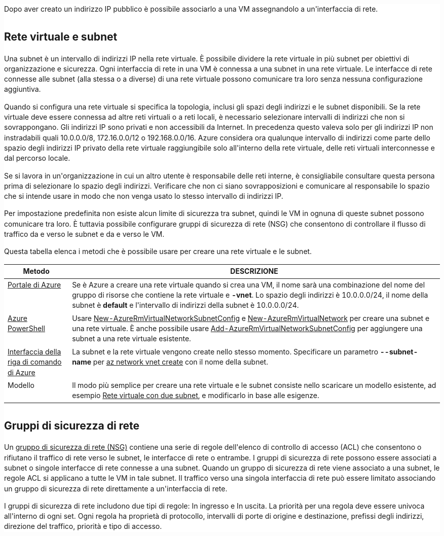 Dopo aver creato un indirizzo IP pubblico è possibile associarlo a una VM assegnandolo a un'interfaccia di rete.

## <a name="virtual-network-and-subnets"></a>Rete virtuale e subnet

Una subnet è un intervallo di indirizzi IP nella rete virtuale. È possibile dividere la rete virtuale in più subnet per obiettivi di organizzazione e sicurezza. Ogni interfaccia di rete in una VM è connessa a una subnet in una rete virtuale. Le interfacce di rete connesse alle subnet (alla stessa o a diverse) di una rete virtuale possono comunicare tra loro senza nessuna configurazione aggiuntiva.

Quando si configura una rete virtuale si specifica la topologia, inclusi gli spazi degli indirizzi e le subnet disponibili. Se la rete virtuale deve essere connessa ad altre reti virtuali o a reti locali, è necessario selezionare intervalli di indirizzi che non si sovrappongano. Gli indirizzi IP sono privati e non accessibili da Internet. In precedenza questo valeva solo per gli indirizzi IP non instradabili quali 10.0.0.0/8, 172.16.0.0/12 o 192.168.0.0/16. Azure considera ora qualunque intervallo di indirizzi come parte dello spazio degli indirizzi IP privato della rete virtuale raggiungibile solo all'interno della rete virtuale, delle reti virtuali interconnesse e dal percorso locale. 

Se si lavora in un'organizzazione in cui un altro utente è responsabile delle reti interne, è consigliabile consultare questa persona prima di selezionare lo spazio degli indirizzi. Verificare che non ci siano sovrapposizioni e comunicare al responsabile lo spazio che si intende usare in modo che non venga usato lo stesso intervallo di indirizzi IP. 

Per impostazione predefinita non esiste alcun limite di sicurezza tra subnet, quindi le VM in ognuna di queste subnet possono comunicare tra loro. È tuttavia possibile configurare gruppi di sicurezza di rete (NSG) che consentono di controllare il flusso di traffico da e verso le subnet e da e verso le VM. 

Questa tabella elenca i metodi che è possibile usare per creare una rete virtuale e le subnet. 

| Metodo | DESCRIZIONE |
| ------ | ----------- |
| [Portale di Azure](../articles/virtual-network/quick-create-portal.md) | Se è Azure a creare una rete virtuale quando si crea una VM, il nome sarà una combinazione del nome del gruppo di risorse che contiene la rete virtuale e **-vnet**. Lo spazio degli indirizzi è 10.0.0.0/24, il nome della subnet è **default** e l'intervallo di indirizzi della subnet è 10.0.0.0/24. |
| [Azure PowerShell](../articles/virtual-network/quick-create-powershell.md) | Usare [New-AzureRmVirtualNetworkSubnetConfig](https://docs.microsoft.com/powershell/resourcemanager/AzureRM.Network/v1.0.13/New-AzureRmVirtualNetworkSubnetConfig) e [New-AzureRmVirtualNetwork](https://docs.microsoft.com/powershell/resourcemanager/AzureRM.Network/v1.0.13/New-AzureRmVirtualNetwork) per creare una subnet e una rete virtuale. È anche possibile usare [Add-AzureRmVirtualNetworkSubnetConfig](/powershell/module/azurerm.network/add-azurermvirtualnetworksubnetconfig) per aggiungere una subnet a una rete virtuale esistente. |
| [Interfaccia della riga di comando di Azure](../articles/virtual-network/quick-create-cli.md) | La subnet e la rete virtuale vengono create nello stesso momento. Specificare un parametro **--subnet-name** per [az network vnet create](https://docs.microsoft.com/cli/azure/network/vnet#create) con il nome della subnet. |
| Modello | Il modo più semplice per creare una rete virtuale e le subnet consiste nello scaricare un modello esistente, ad esempio [Rete virtuale con due subnet](https://github.com/Azure/azure-quickstart-templates/tree/master/101-vnet-two-subnets), e modificarlo in base alle esigenze. |

## <a name="network-security-groups"></a>Gruppi di sicurezza di rete

Un [gruppo di sicurezza di rete (NSG)](../articles/virtual-network/virtual-networks-nsg.md) contiene una serie di regole dell'elenco di controllo di accesso (ACL) che consentono o rifiutano il traffico di rete verso le subnet, le interfacce di rete o entrambe. I gruppi di sicurezza di rete possono essere associati a subnet o singole interfacce di rete connesse a una subnet. Quando un gruppo di sicurezza di rete viene associato a una subnet, le regole ACL si applicano a tutte le VM in tale subnet. Il traffico verso una singola interfaccia di rete può essere limitato associando un gruppo di sicurezza di rete direttamente a un'interfaccia di rete.

I gruppi di sicurezza di rete includono due tipi di regole: In ingresso e In uscita. La priorità per una regola deve essere univoca all'interno di ogni set. Ogni regola ha proprietà di protocollo, intervalli di porte di origine e destinazione, prefissi degli indirizzi, direzione del traffico, priorità e tipo di accesso. 
